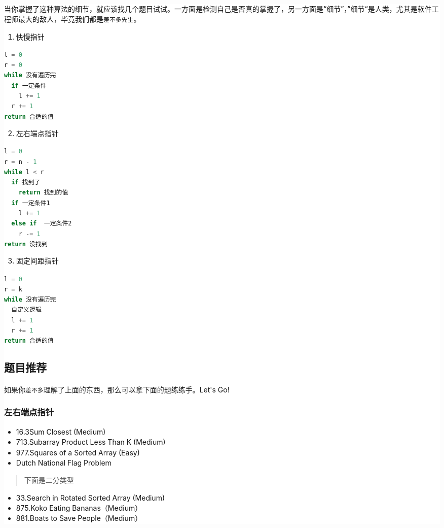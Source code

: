 当你掌握了这种算法的细节，就应该找几个题目试试。一方面是检测自己是否真的掌握了，另一方面是“细节”，”细节“是人类，尤其是软件工程师最大的敌人，毕竟我们都是`差不多先生`。

1. 快慢指针

```jsx
l = 0
r = 0
while 没有遍历完
  if 一定条件
    l += 1
  r += 1
return 合适的值
```

2. 左右端点指针

```jsx
l = 0
r = n - 1
while l < r
  if 找到了
    return 找到的值
  if 一定条件1
    l += 1
  else if  一定条件2
    r -= 1
return 没找到

```

3. 固定间距指针

```jsx
l = 0
r = k
while 没有遍历完
  自定义逻辑
  l += 1
  r += 1
return 合适的值
```

## 题目推荐

如果你`差不多`理解了上面的东西，那么可以拿下面的题练练手。Let's Go!

### 左右端点指针

- 16.3Sum Closest (Medium)
- 713.Subarray Product Less Than K (Medium)
- 977.Squares of a Sorted Array (Easy)
- Dutch National Flag Problem

> 下面是二分类型

- 33.Search in Rotated Sorted Array (Medium)
- 875.Koko Eating Bananas（Medium）
- 881.Boats to Save People（Medium）

